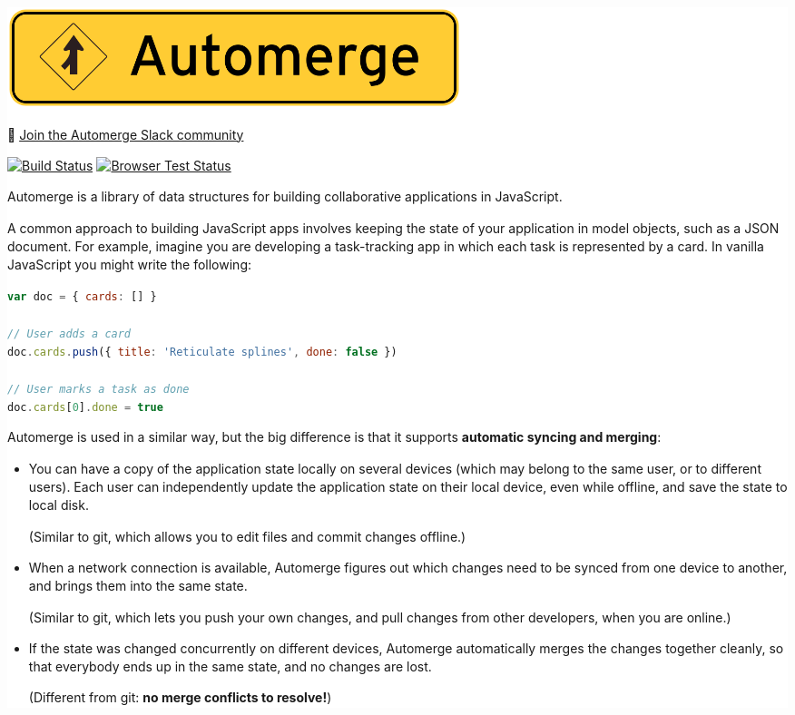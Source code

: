<img src='./img/sign.svg' width='500' alt='Automerge logo' />

💬 [Join the Automerge Slack community](https://join.slack.com/t/automerge/shared_invite/zt-e4p3760n-kKh7r3KRH1YwwNfiZM8ktw)

[![Build Status](https://travis-ci.org/automerge/automerge.svg?branch=main)](https://travis-ci.org/automerge/automerge)
[![Browser Test Status](https://app.saucelabs.com/buildstatus/automerge)](https://app.saucelabs.com/open_sauce/user/automerge/builds)

Automerge is a library of data structures for building collaborative applications in JavaScript.

A common approach to building JavaScript apps involves keeping the state of your application in
model objects, such as a JSON document. For example, imagine you are developing a task-tracking app
in which each task is represented by a card. In vanilla JavaScript you might write the following:

```js
var doc = { cards: [] }

// User adds a card
doc.cards.push({ title: 'Reticulate splines', done: false })

// User marks a task as done
doc.cards[0].done = true
```

Automerge is used in a similar way, but the big difference is that it supports **automatic syncing
and merging**:

- You can have a copy of the application state locally on several devices (which may belong to the
  same user, or to different users). Each user can independently update the application state on
  their local device, even while offline, and save the state to local disk.

  (Similar to git, which allows you to edit files and commit changes offline.)

- When a network connection is available, Automerge figures out which changes need to be synced from
  one device to another, and brings them into the same state.

  (Similar to git, which lets you push your own changes, and pull changes from other developers,
  when you are online.)

- If the state was changed concurrently on different devices, Automerge automatically merges the
  changes together cleanly, so that everybody ends up in the same state, and no changes are lost.

  (Different from git: **no merge conflicts to resolve!**)
